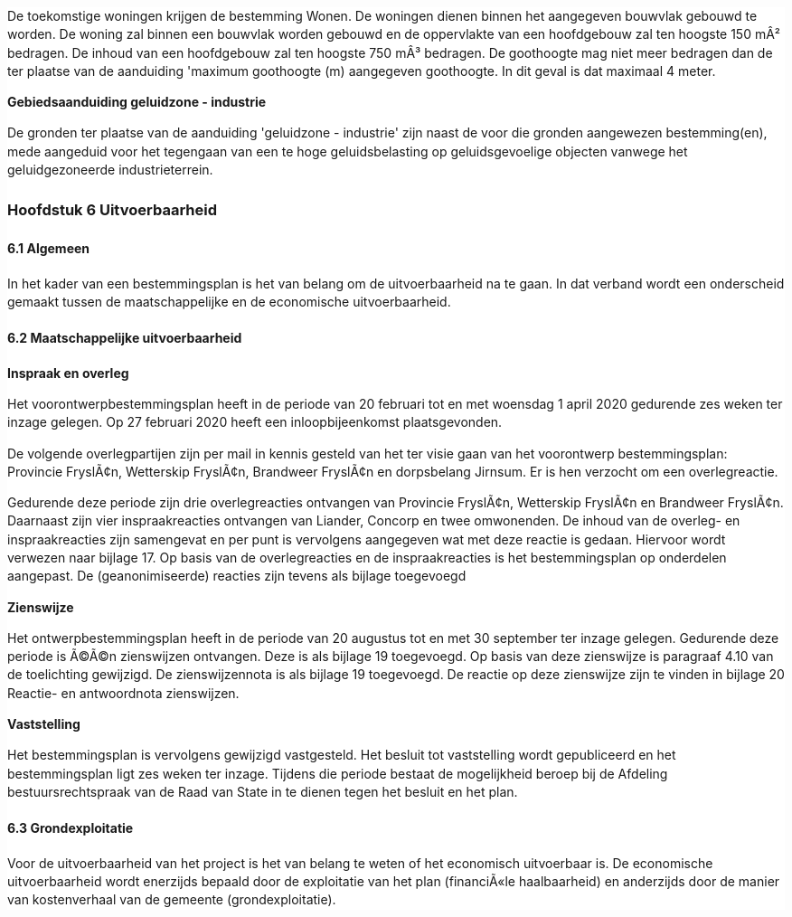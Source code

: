 De toekomstige woningen krijgen de bestemming Wonen. De woningen dienen binnen het aangegeven bouwvlak gebouwd te worden. De woning zal binnen een bouwvlak worden gebouwd en de oppervlakte van een hoofdgebouw zal ten hoogste 150 mÂ² bedragen. De inhoud van een hoofdgebouw zal ten hoogste 750 mÂ³ bedragen. De goothoogte mag niet meer bedragen dan de ter plaatse van de aanduiding 'maximum goothoogte (m) aangegeven goothoogte. In dit geval is dat maximaal 4 meter.

**Gebiedsaanduiding geluidzone \- industrie**

De gronden ter plaatse van de aanduiding 'geluidzone \- industrie' zijn naast de voor die gronden aangewezen bestemming(en), mede aangeduid voor het tegengaan van een te hoge geluidsbelasting op geluidsgevoelige objecten vanwege het geluidgezoneerde industrieterrein.

### Hoofdstuk 6 Uitvoerbaarheid

#### 6\.1 Algemeen

In het kader van een bestemmingsplan is het van belang om de uitvoerbaarheid na te gaan. In dat verband wordt een onderscheid gemaakt tussen de maatschappelijke en de economische uitvoerbaarheid.

#### 6\.2 Maatschappelijke uitvoerbaarheid

**Inspraak en overleg**

Het voorontwerpbestemmingsplan heeft in de periode van 20 februari tot en met woensdag 1 april 2020 gedurende zes weken ter inzage gelegen. Op 27 februari 2020 heeft een inloopbijeenkomst plaatsgevonden.

De volgende overlegpartijen zijn per mail in kennis gesteld van het ter visie gaan van het voorontwerp bestemmingsplan: Provincie FryslÃ¢n, Wetterskip FryslÃ¢n, Brandweer FryslÃ¢n en dorpsbelang Jirnsum. Er is hen verzocht om een overlegreactie.

Gedurende deze periode zijn drie overlegreacties ontvangen van Provincie FryslÃ¢n, Wetterskip FryslÃ¢n en Brandweer FryslÃ¢n. Daarnaast zijn vier inspraakreacties ontvangen van Liander, Concorp en twee omwonenden. De inhoud van de overleg\- en inspraakreacties zijn samengevat en per punt is vervolgens aangegeven wat met deze reactie is gedaan. Hiervoor wordt verwezen naar bijlage 17. Op basis van de overlegreacties en de inspraakreacties is het bestemmingsplan op onderdelen aangepast. De (geanonimiseerde) reacties zijn tevens als bijlage toegevoegd

**Zienswijze**

Het ontwerpbestemmingsplan heeft in de periode van 20 augustus tot en met 30 september ter inzage gelegen. Gedurende deze periode is Ã©Ã©n zienswijzen ontvangen. Deze is als bijlage 19 toegevoegd. Op basis van deze zienswijze is paragraaf 4\.10 van de toelichting gewijzigd. De zienswijzennota is als bijlage 19 toegevoegd. De reactie op deze zienswijze zijn te vinden in bijlage 20 Reactie\- en antwoordnota zienswijzen.

**Vaststelling**

Het bestemmingsplan is vervolgens gewijzigd vastgesteld. Het besluit tot vaststelling wordt gepubliceerd en het bestemmingsplan ligt zes weken ter inzage. Tijdens die periode bestaat de mogelijkheid beroep bij de Afdeling bestuursrechtspraak van de Raad van State in te dienen tegen het besluit en het plan.

#### 6\.3 Grondexploitatie

Voor de uitvoerbaarheid van het project is het van belang te weten of het economisch uitvoerbaar is. De economische uitvoerbaarheid wordt enerzijds bepaald door de exploitatie van het plan (financiÃ«le haalbaarheid) en anderzijds door de manier van kostenverhaal van de gemeente (grondexploitatie).
